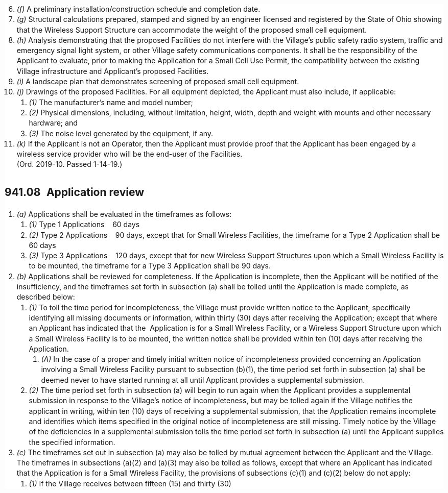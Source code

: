 6. _(f)_ A preliminary installation/construction schedule and completion date.
7. _(g)_ Structural calculations prepared, stamped and signed by an engineer
licensed and registered by the State of Ohio showing that the Wireless Support
Structure can accommodate the weight of the proposed small cell equipment.
8. _(h)_ Analysis demonstrating that the proposed Facilities do not interfere
with the Village’s public safety radio system, traffic and emergency signal
light system, or other Village safety communications components. It shall be
the responsibility of the Applicant to evaluate, prior to making the
Application for a Small Cell Use Permit, the compatibility between the existing
Village infrastructure and Applicant’s proposed Facilities.
9. _(i)_ A landscape plan that demonstrates screening of proposed small cell
equipment.
10. _(j)_ Drawings of the proposed Facilities. For all equipment depicted, the
Applicant must also include, if applicable:
    1. _(1)_ The manufacturer’s name and model number;
    2. _(2)_ Physical dimensions, including, without limitation, height, width,
depth and weight with mounts and other necessary hardware; and
    3. _(3)_ The noise level generated by the equipment, if any.
11. _(k)_ If the Applicant is not an Operator, then the Applicant must provide
proof that the Applicant has been engaged by a wireless service provider who
will be the end-user of the Facilities.  
(Ord. 2019-10. Passed 1-14-19.)

## 941.08   Application review

1. _(a)_ Applications shall be evaluated in the timeframes as follows:
    1. _(1)_ Type 1 Applications    60 days
    2. _(2)_ Type 2 Applications    90 days, except that for Small Wireless
Facilities, the timeframe for a Type 2 Application shall be 60 days
    3. _(3)_ Type 3 Applications    120 days, except that for new Wireless
Support Structures upon which a Small Wireless Facility is to be mounted, the
timeframe for a Type 3 Application shall be 90 days.
2. _(b)_ Applications shall be reviewed for completeness. If the Application is
incomplete, then the Applicant will be notified of the insufficiency, and the
timeframes set forth in subsection (a) shall be tolled until the Application is
made complete, as described below:
    1. _(1)_ To toll the time period for incompleteness, the Village must
provide written notice to the Applicant, specifically identifying all missing
documents or information, within thirty (30) days after receiving the
Application; except that where an Applicant has indicated that the  Application
is for a Small Wireless Facility, or a Wireless Support Structure upon which a
Small Wireless Facility is to be mounted, the written notice shall be provided
within ten (10) days after receiving the Application.
        1. _(A)_ In the case of a proper and timely initial written notice of
incompleteness provided concerning an Application involving a Small Wireless
Facility pursuant to subsection (b)(1), the time period set forth in subsection
(a) shall be deemed never to have started running at all until Applicant
provides a supplemental submission.
    2. _(2)_ The time period set forth in subsection (a) will begin to run again
when the Applicant provides a supplemental submission in response to the
Village’s notice of incompleteness, but may be tolled again if the Village
notifies the applicant in writing, within ten (10) days of receiving a
supplemental submission, that the Application remains incomplete and identifies
which items specified in the original notice of incompleteness are still
missing. Timely notice by the Village of the deficiencies in a supplemental
submission tolls the time period set forth in subsection (a) until the
Applicant supplies the specified information.
3. _(c)_ The timeframes set out in subsection (a) may also be tolled by mutual
agreement between the Applicant and the Village. The timeframes in subsections
(a)(2) and (a)(3) may also be tolled as follows, except that where an Applicant
has indicated that the Application is for a Small Wireless Facility, the
provisions of subsections (c)(1) and (c)(2) below do not apply:
    1. _(1)_ If the Village receives between fifteen (15) and thirty (30)